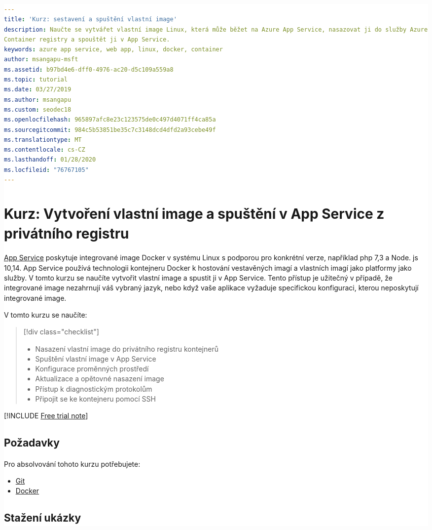 ```yaml
---
title: 'Kurz: sestavení a spuštění vlastní image'
description: Naučte se vytvářet vlastní image Linux, která může běžet na Azure App Service, nasazovat ji do služby Azure Container registry a spouštět ji v App Service.
keywords: azure app service, web app, linux, docker, container
author: msangapu-msft
ms.assetid: b97bd4e6-dff0-4976-ac20-d5c109a559a8
ms.topic: tutorial
ms.date: 03/27/2019
ms.author: msangapu
ms.custom: seodec18
ms.openlocfilehash: 965897afc8e23c123575de0c497d4071ff4ca85a
ms.sourcegitcommit: 984c5b53851be35c7c3148dcd4dfd2a93cebe49f
ms.translationtype: MT
ms.contentlocale: cs-CZ
ms.lasthandoff: 01/28/2020
ms.locfileid: "76767105"
---
```

# <a name="tutorial-build-a-custom-image-and-run-in-app-service-from-a-private-registry"></a>Kurz: Vytvoření vlastní image a spuštění v App Service z privátního registru

[App Service](app-service-linux-intro.md) poskytuje integrované image Docker v systému Linux s podporou pro konkrétní verze, například php 7,3 a Node. js 10,14. App Service používá technologii kontejneru Docker k hostování vestavěných imagí a vlastních imagí jako platformy jako služby. V tomto kurzu se naučíte vytvořit vlastní image a spustit ji v App Service. Tento přístup je užitečný v případě, že integrované image nezahrnují váš vybraný jazyk, nebo když vaše aplikace vyžaduje specifickou konfiguraci, kterou neposkytují integrované image.

V tomto kurzu se naučíte:

> [!div class="checklist"]
> * Nasazení vlastní image do privátního registru kontejnerů
> * Spuštění vlastní image v App Service
> * Konfigurace proměnných prostředí
> * Aktualizace a opětovné nasazení image
> * Přístup k diagnostickým protokolům
> * Připojit se ke kontejneru pomocí SSH

[!INCLUDE [Free trial note](../../../includes/quickstarts-free-trial-note.md)]

## <a name="prerequisites"></a>Požadavky

Pro absolvování tohoto kurzu potřebujete:

* [Git](https://git-scm.com/downloads)
* [Docker](https://docs.docker.com/get-started/#setup)

## <a name="download-the-sample"></a>Stažení ukázky
